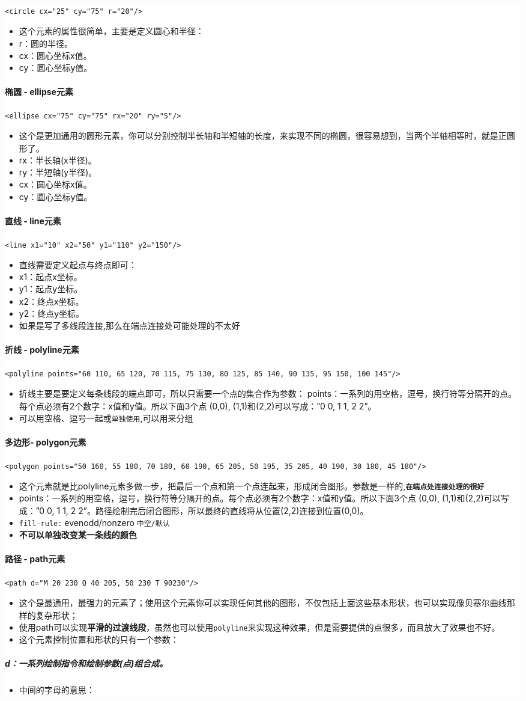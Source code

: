     <circle cx="25" cy="75" r="20"/>

- 这个元素的属性很简单，主要是定义圆心和半径：
- r：圆的半径。
- cx：圆心坐标x值。
- cy：圆心坐标y值。
#### 椭圆 - ellipse元素

    <ellipse cx="75" cy="75" rx="20" ry="5"/>

- 这个是更加通用的圆形元素，你可以分别控制半长轴和半短轴的长度，来实现不同的椭圆，很容易想到，当两个半轴相等时，就是正圆形了。
- rx：半长轴(x半径)。
- ry：半短轴(y半径)。
- cx：圆心坐标x值。
- cy：圆心坐标y值。
#### 直线 - line元素

    <line x1="10" x2="50" y1="110" y2="150"/>
- 直线需要定义起点与终点即可：
- x1：起点x坐标。
- y1：起点y坐标。
- x2：终点x坐标。
- y2：终点y坐标。
- 如果是写了多线段连接,那么在端点连接处可能处理的不太好
#### 折线 - polyline元素

    <polyline points="60 110, 65 120, 70 115, 75 130, 80 125, 85 140, 90 135, 95 150, 100 145"/>
- 折线主要是要定义每条线段的端点即可，所以只需要一个点的集合作为参数：
points：一系列的用空格，逗号，换行符等分隔开的点。每个点必须有2个数字：x值和y值。所以下面3个点 (0,0), (1,1)和(2,2)可以写成：”0 0, 1 1, 2 2”。
- 可以用空格、逗号一起或`单独使用`,可以用来分组

#### 多边形- polygon元素

    <polygon points="50 160, 55 180, 70 180, 60 190, 65 205, 50 195, 35 205, 40 190, 30 180, 45 180"/>

- 这个元素就是比polyline元素多做一步，把最后一个点和第一个点连起来，形成闭合图形。参数是一样的,**`在端点处连接处理的很好`**
- points：一系列的用空格，逗号，换行符等分隔开的点。每个点必须有2个数字：x值和y值。所以下面3个点 (0,0), (1,1)和(2,2)可以写成：”0 0, 1 1, 2 2”。路径绘制完后闭合图形，所以最终的直线将从位置(2,2)连接到位置(0,0)。
- `fill-rule:` evenodd/nonzero `中空/默认`
- **不可以单独改变某一条线的颜色**

#### 路径 - path元素

```
<path d="M 20 230 Q 40 205, 50 230 T 90230"/>
```

- 这个是最通用，最强力的元素了；使用这个元素你可以实现任何其他的图形，不仅包括上面这些基本形状，也可以实现像贝塞尔曲线那样的复杂形状；
- 使用path可以实现**平滑的过渡线段**，虽然也可以使用`polyline`来实现这种效果，但是需要提供的点很多，而且放大了效果也不好。
- 这个元素控制位置和形状的只有一个参数：

##### d：一系列绘制指令和绘制参数(点)组合成。

- 中间的字母的意思：

